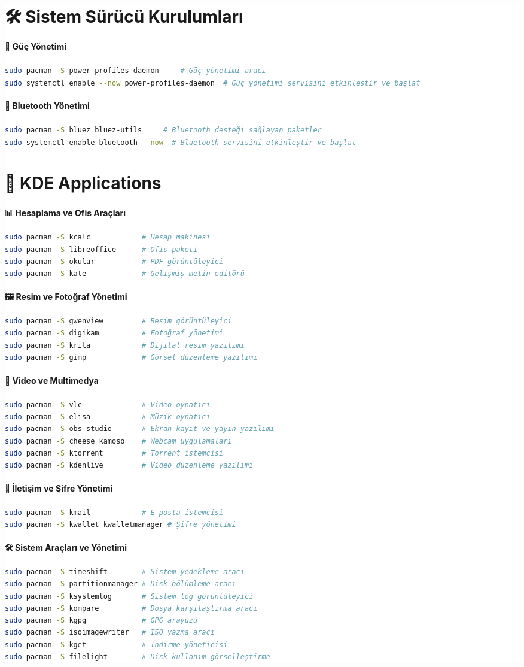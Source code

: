 
# 🛠️ Sistem Sürücü Kurulumları

#### 🔋 Güç Yönetimi
```bash
sudo pacman -S power-profiles-daemon     # Güç yönetimi aracı
sudo systemctl enable --now power-profiles-daemon  # Güç yönetimi servisini etkinleştir ve başlat
```

#### 🔵 Bluetooth Yönetimi
```bash
sudo pacman -S bluez bluez-utils     # Bluetooth desteği sağlayan paketler
sudo systemctl enable bluetooth --now  # Bluetooth servisini etkinleştir ve başlat

```

# 🧰 KDE Applications

#### 📊 Hesaplama ve Ofis Araçları
```bash
sudo pacman -S kcalc            # Hesap makinesi
sudo pacman -S libreoffice      # Ofis paketi
sudo pacman -S okular           # PDF görüntüleyici
sudo pacman -S kate             # Gelişmiş metin editörü
```
#### 🖼️ Resim ve Fotoğraf Yönetimi
```bash
sudo pacman -S gwenview         # Resim görüntüleyici
sudo pacman -S digikam          # Fotoğraf yönetimi
sudo pacman -S krita            # Dijital resim yazılımı
sudo pacman -S gimp             # Görsel düzenleme yazılımı
```

#### 🎥 Video ve Multimedya
```bash
sudo pacman -S vlc              # Video oynatıcı
sudo pacman -S elisa            # Müzik oynatıcı
sudo pacman -S obs-studio       # Ekran kayıt ve yayın yazılımı
sudo pacman -S cheese kamoso    # Webcam uygulamaları
sudo pacman -S ktorrent         # Torrent istemcisi
sudo pacman -S kdenlive         # Video düzenleme yazılımı
```

#### 📧 İletişim ve Şifre Yönetimi
```bash
sudo pacman -S kmail            # E-posta istemcisi
sudo pacman -S kwallet kwalletmanager # Şifre yönetimi
```

#### 🛠️ Sistem Araçları ve Yönetimi
```bash
sudo pacman -S timeshift        # Sistem yedekleme aracı
sudo pacman -S partitionmanager # Disk bölümleme aracı
sudo pacman -S ksystemlog       # Sistem log görüntüleyici
sudo pacman -S kompare          # Dosya karşılaştırma aracı
sudo pacman -S kgpg             # GPG arayüzü
sudo pacman -S isoimagewriter   # ISO yazma aracı
sudo pacman -S kget             # İndirme yöneticisi
sudo pacman -S filelight        # Disk kullanım görselleştirme
```
